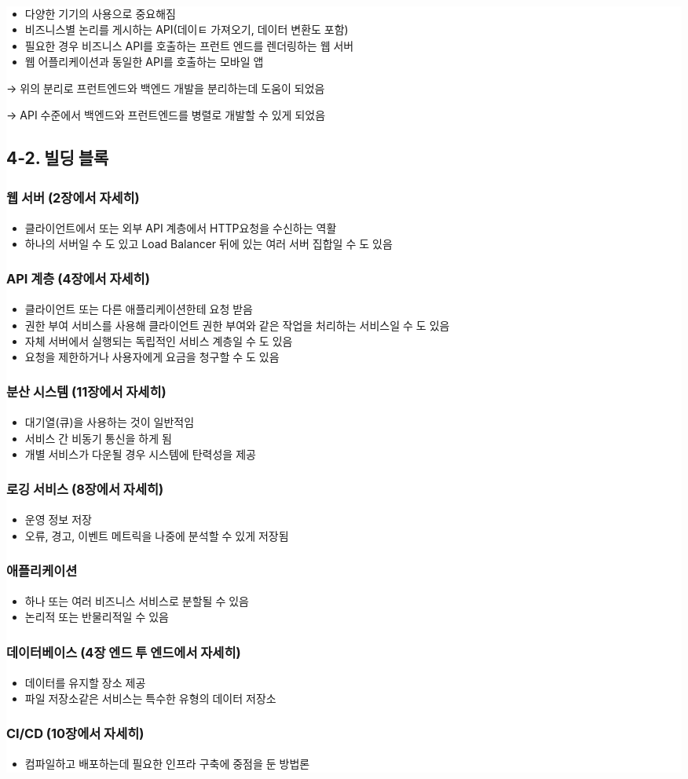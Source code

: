 - 다양한 기기의 사용으로 중요해짐
- 비즈니스별 논리를 게시하는 API(데이ㅌ 가져오기, 데이터 변환도 포함)
- 필요한 경우 비즈니스 API를 호출하는 프런트 엔드를 렌더링하는 웹 서버
- 웹 어플리케이션과 동일한 API를 호출하는 모바일 앱

→ 위의 분리로 프런트엔드와 백엔드 개발을 분리하는데 도움이 되었음

→ API 수준에서 백엔드와 프런트엔드를 병렬로 개발할 수 있게 되었음

## 4-2. 빌딩 블록

### 웹 서버 (2장에서 자세히)

- 클라이언트에서 또는 외부 API 계층에서 HTTP요청을 수신하는 역활
- 하나의 서버일 수 도 있고 Load Balancer 뒤에 있는 여러 서버 집합일 수 도 있음

### API 계층 (4장에서 자세히)

- 클라이언트 또는 다른 애플리케이션한테 요청 받음
- 권한 부여 서비스를 사용해 클라이언트 권한 부여와 같은 작업을 처리하는 서비스일 수 도 있음
- 자체 서버에서 실행되는 독립적인 서비스 계층일 수 도 있음
- 요청을 제한하거나 사용자에게 요금을 청구할 수 도 있음

### 분산 시스템 (11장에서 자세히)

- 대기열(큐)을 사용하는 것이 일반적임
- 서비스 간 비동기 통신을 하게 됨
- 개별 서비스가 다운될 경우 시스템에 탄력성을 제공

### 로깅 서비스 (8장에서 자세히)

- 운영 정보 저장
- 오류, 경고, 이벤트 메트릭을 나중에 분석할 수 있게 저장됨

### 애플리케이션

- 하나 또는 여러 비즈니스 서비스로 분할될 수 있음
- 논리적 또는 반물리적일 수 있음

### 데이터베이스 (4장 엔드 투 엔드에서 자세히)

- 데이터를 유지할 장소 제공
- 파일 저장소같은 서비스는 특수한 유형의 데이터 저장소

### CI/CD (10장에서 자세히)

- 컴파일하고 배포하는데 필요한 인프라 구축에 중점을 둔 방법론
